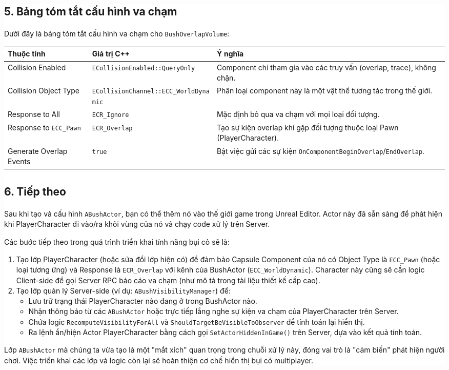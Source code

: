 ## 5. Bảng tóm tắt cấu hình va chạm

Dưới đây là bảng tóm tắt cấu hình va chạm cho `BushOverlapVolume`:

| Thuộc tính             | Giá trị C++                               | Ý nghĩa                                                                 |
| :--------------------- | :---------------------------------------- | :---------------------------------------------------------------------- |
| Collision Enabled      | `ECollisionEnabled::QueryOnly`            | Component chỉ tham gia vào các truy vấn (overlap, trace), không chặn.    |
| Collision Object Type  | `ECollisionChannel::ECC_WorldDynamic`     | Phân loại component này là một vật thể tương tác trong thế giới.          |
| Response to All        | `ECR_Ignore`                              | Mặc định bỏ qua va chạm với mọi loại đối tượng.                         |
| Response to `ECC_Pawn` | `ECR_Overlap`                             | Tạo sự kiện overlap khi gặp đối tượng thuộc loại Pawn (PlayerCharacter). |
| Generate Overlap Events| `true`                                    | Bật việc gửi các sự kiện `OnComponentBeginOverlap`/`EndOverlap`.        |

## 6. Tiếp theo

Sau khi tạo và cấu hình `ABushActor`, bạn có thể thêm nó vào thế giới game trong Unreal Editor. Actor này đã sẵn sàng để phát hiện khi PlayerCharacter đi vào/ra khỏi vùng của nó và chạy code xử lý trên Server.

Các bước tiếp theo trong quá trình triển khai tính năng bụi cỏ sẽ là:

1.  Tạo lớp PlayerCharacter (hoặc sửa đổi lớp hiện có) để đảm bảo Capsule Component của nó có Object Type là `ECC_Pawn` (hoặc loại tương ứng) và Response là `ECR_Overlap` với kênh của BushActor (`ECC_WorldDynamic`). Character này cũng sẽ cần logic Client-side để gọi Server RPC báo cáo va chạm (như mô tả trong tài liệu thiết kế cấp cao).
2.  Tạo lớp quản lý Server-side (ví dụ: `ABushVisibilityManager`) để:
    *   Lưu trữ trạng thái PlayerCharacter nào đang ở trong BushActor nào.
    *   Nhận thông báo từ các `ABushActor` hoặc trực tiếp lắng nghe sự kiện va chạm của PlayerCharacter trên Server.
    *   Chứa logic `RecomputeVisibilityForAll` và `ShouldTargetBeVisibleToObserver` để tính toán lại hiển thị.
    *   Ra lệnh ẩn/hiện Actor PlayerCharacter bằng cách gọi `SetActorHiddenInGame()` trên Server, dựa vào kết quả tính toán.

Lớp `ABushActor` mà chúng ta vừa tạo là một "mắt xích" quan trọng trong chuỗi xử lý này, đóng vai trò là "cảm biến" phát hiện người chơi. Việc triển khai các lớp và logic còn lại sẽ hoàn thiện cơ chế hiển thị bụi cỏ multiplayer.